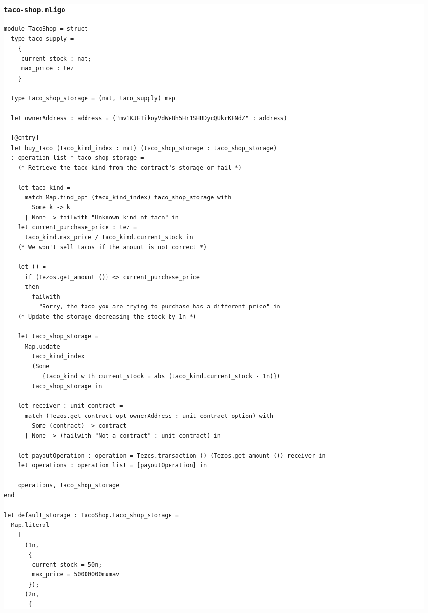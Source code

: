 <Syntax syntax="cameligo">

### **`taco-shop.mligo`**

```cameligo group=b
module TacoShop = struct
  type taco_supply =
    {
     current_stock : nat;
     max_price : tez
    }

  type taco_shop_storage = (nat, taco_supply) map

  let ownerAddress : address = ("mv1KJETikoyVdWeBh5Hr1SHBDycQUkrKFNdZ" : address)

  [@entry]
  let buy_taco (taco_kind_index : nat) (taco_shop_storage : taco_shop_storage)
  : operation list * taco_shop_storage =
    (* Retrieve the taco_kind from the contract's storage or fail *)

    let taco_kind =
      match Map.find_opt (taco_kind_index) taco_shop_storage with
        Some k -> k
      | None -> failwith "Unknown kind of taco" in
    let current_purchase_price : tez =
      taco_kind.max_price / taco_kind.current_stock in
    (* We won't sell tacos if the amount is not correct *)

    let () =
      if (Tezos.get_amount ()) <> current_purchase_price
      then
        failwith
          "Sorry, the taco you are trying to purchase has a different price" in
    (* Update the storage decreasing the stock by 1n *)

    let taco_shop_storage =
      Map.update
        taco_kind_index
        (Some
           {taco_kind with current_stock = abs (taco_kind.current_stock - 1n)})
        taco_shop_storage in

    let receiver : unit contract =
      match (Tezos.get_contract_opt ownerAddress : unit contract option) with
        Some (contract) -> contract
      | None -> (failwith "Not a contract" : unit contract) in 

    let payoutOperation : operation = Tezos.transaction () (Tezos.get_amount ()) receiver in
    let operations : operation list = [payoutOperation] in

    operations, taco_shop_storage
end

let default_storage : TacoShop.taco_shop_storage =
  Map.literal
    [
      (1n,
       {
        current_stock = 50n;
        max_price = 50000000mumav
       });
      (2n,
       {
```